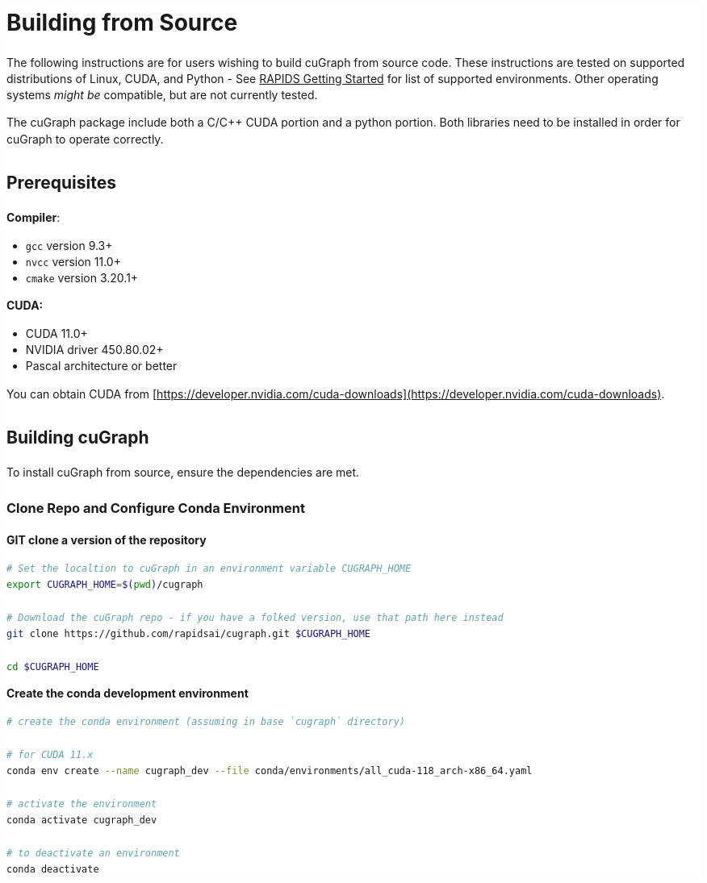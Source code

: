 # Building from Source

The following instructions are for users wishing to build cuGraph from source code.  These instructions are tested on supported distributions of Linux, CUDA, and Python - See [RAPIDS Getting Started](https://rapids.ai/start.html) for list of supported environments.  Other operating systems _might be_ compatible, but are not currently tested.

The cuGraph package include both a C/C++ CUDA portion and a python portion.  Both libraries need to be installed in order for cuGraph to operate correctly.

## Prerequisites

__Compiler__:
* `gcc`         version 9.3+
* `nvcc`        version 11.0+
* `cmake`       version 3.20.1+

__CUDA:__
* CUDA 11.0+
* NVIDIA driver 450.80.02+
* Pascal architecture or better

You can obtain CUDA from [https://developer.nvidia.com/cuda-downloads](https://developer.nvidia.com/cuda-downloads).


## Building cuGraph
To install cuGraph from source, ensure the dependencies are met.


### Clone Repo and Configure Conda Environment
__GIT clone a version of the repository__

  ```bash
  # Set the localtion to cuGraph in an environment variable CUGRAPH_HOME
  export CUGRAPH_HOME=$(pwd)/cugraph

  # Download the cuGraph repo - if you have a folked version, use that path here instead
  git clone https://github.com/rapidsai/cugraph.git $CUGRAPH_HOME

  cd $CUGRAPH_HOME
  ```

__Create the conda development environment__

```bash
# create the conda environment (assuming in base `cugraph` directory)

# for CUDA 11.x
conda env create --name cugraph_dev --file conda/environments/all_cuda-118_arch-x86_64.yaml

# activate the environment
conda activate cugraph_dev

# to deactivate an environment
conda deactivate
```
